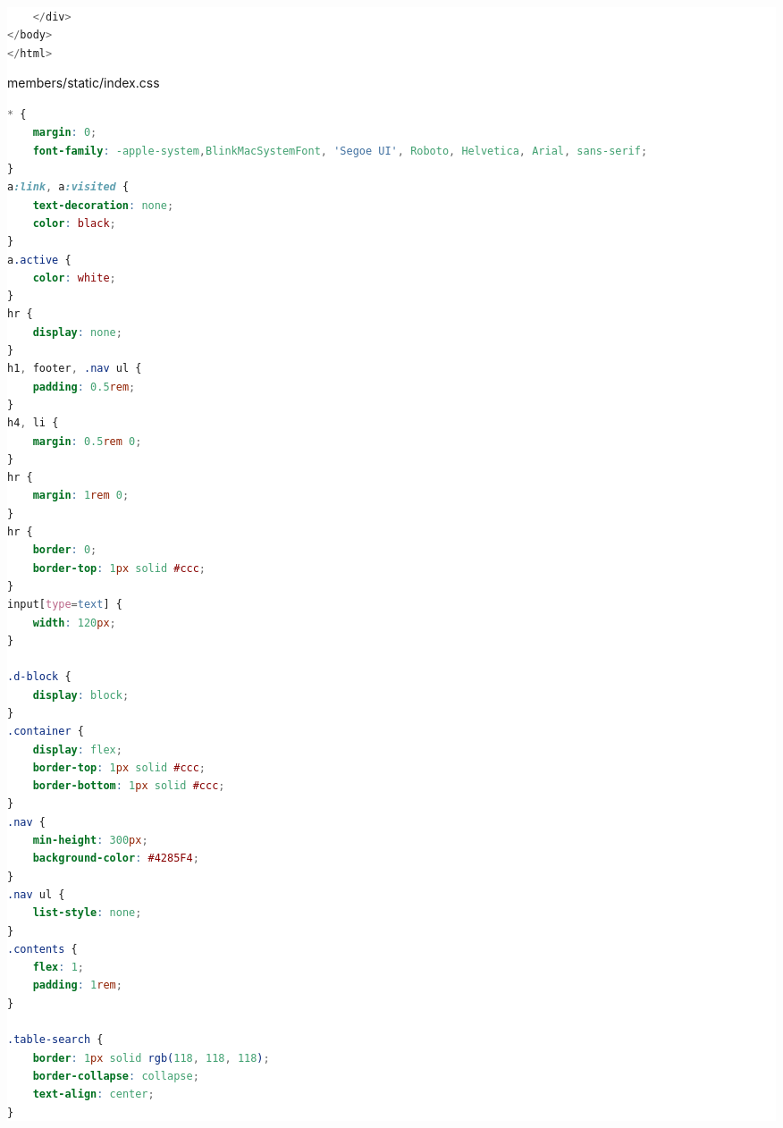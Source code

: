 ```py
    </div>
</body>
</html>
```

members/static/index.css
```css
* {
    margin: 0;
    font-family: -apple-system,BlinkMacSystemFont, 'Segoe UI', Roboto, Helvetica, Arial, sans-serif;
}
a:link, a:visited {
    text-decoration: none;
    color: black;
}
a.active {
    color: white;
}
hr {
    display: none;
}
h1, footer, .nav ul {
    padding: 0.5rem;
}
h4, li {
    margin: 0.5rem 0;
}
hr {
    margin: 1rem 0;
}
hr {
    border: 0;
    border-top: 1px solid #ccc;
}
input[type=text] {
    width: 120px;
}

.d-block {
    display: block;
}
.container {
    display: flex;
    border-top: 1px solid #ccc;
    border-bottom: 1px solid #ccc;
}
.nav {
    min-height: 300px;
    background-color: #4285F4;
}
.nav ul {
    list-style: none;
}
.contents {
    flex: 1;
    padding: 1rem;
}

.table-search {
    border: 1px solid rgb(118, 118, 118);
    border-collapse: collapse;
    text-align: center;
}
```